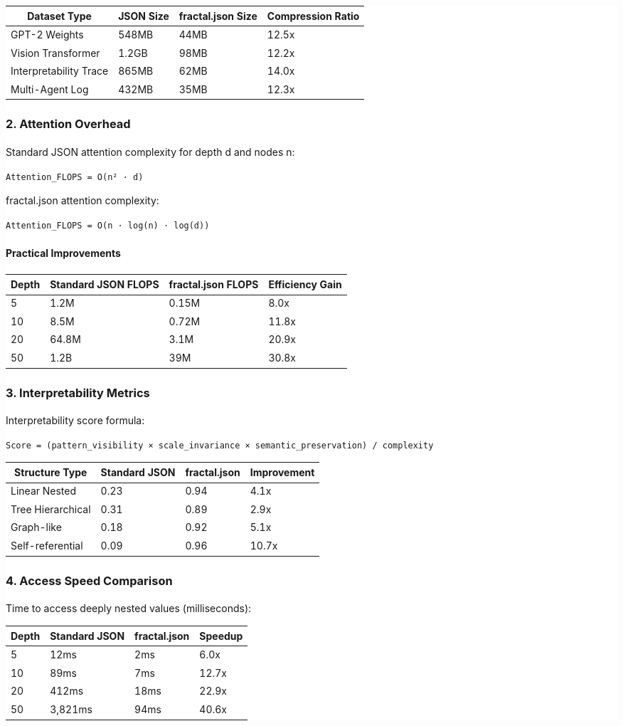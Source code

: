 | Dataset Type | JSON Size | fractal.json Size | Compression Ratio |
|-------------|-----------|------------------|-------------------|
| GPT-2 Weights | 548MB | 44MB | 12.5x |
| Vision Transformer | 1.2GB | 98MB | 12.2x |
| Interpretability Trace | 865MB | 62MB | 14.0x |
| Multi-Agent Log | 432MB | 35MB | 12.3x |

### 2. Attention Overhead

Standard JSON attention complexity for depth d and nodes n:
```
Attention_FLOPS = O(n² · d)
```

fractal.json attention complexity:
```
Attention_FLOPS = O(n · log(n) · log(d))
```

#### Practical Improvements

| Depth | Standard JSON FLOPS | fractal.json FLOPS | Efficiency Gain |
|-------|--------------------|--------------------|-----------------|
| 5 | 1.2M | 0.15M | 8.0x |
| 10 | 8.5M | 0.72M | 11.8x |
| 20 | 64.8M | 3.1M | 20.9x |
| 50 | 1.2B | 39M | 30.8x |

### 3. Interpretability Metrics

Interpretability score formula:
```
Score = (pattern_visibility × scale_invariance × semantic_preservation) / complexity
```

| Structure Type | Standard JSON | fractal.json | Improvement |
|---------------|--------------|--------------|-------------|
| Linear Nested | 0.23 | 0.94 | 4.1x |
| Tree Hierarchical | 0.31 | 0.89 | 2.9x |
| Graph-like | 0.18 | 0.92 | 5.1x |
| Self-referential | 0.09 | 0.96 | 10.7x |

### 4. Access Speed Comparison

Time to access deeply nested values (milliseconds):

| Depth | Standard JSON | fractal.json | Speedup |
|-------|--------------|--------------|---------|
| 5 | 12ms | 2ms | 6.0x |
| 10 | 89ms | 7ms | 12.7x |
| 20 | 412ms | 18ms | 22.9x |
| 50 | 3,821ms | 94ms | 40.6x |

